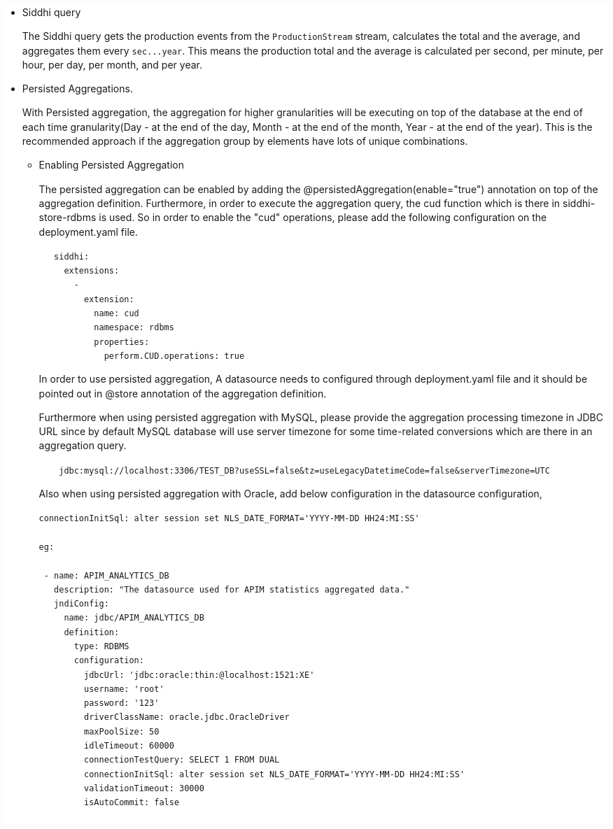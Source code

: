 - Siddhi query

    The Siddhi query gets the production events from the `ProductionStream` stream, calculates the total and the average, and aggregates them every `sec...year`. This means the production total and the average is calculated per second, per minute, per hour, per day, per month, and per year.
    
* Persisted Aggregations.

  With Persisted aggregation, the aggregation for higher granularities will be executing on top of the database at the end of each time granularity(Day - at the end of the day, Month - at the end of the month, Year - at the end of the year).
  This is the recommended approach if the aggregation group by elements have lots of unique combinations.

  * Enabling Persisted Aggregation

    The persisted aggregation can be enabled by adding the @persistedAggregation(enable="true") annotation on top of the aggregation definition.
    Furthermore, in order to execute the aggregation query, the cud function which is there in siddhi-store-rdbms is used. So in order to enable the "cud" operations, please add the following configuration on the deployment.yaml file.

    ```
       siddhi:
         extensions:
           -
             extension:
               name: cud
               namespace: rdbms
               properties:
                 perform.CUD.operations: true
    ```

    In order to use persisted aggregation, A datasource needs to configured through deployment.yaml file and it should be pointed out in @store annotation of the aggregation definition.

    Furthermore when using persisted aggregation with MySQL, please provide the aggregation processing timezone in JDBC URL since by default MySQL database will use server timezone for some time-related conversions which are there in an aggregation query.

    ```
        jdbc:mysql://localhost:3306/TEST_DB?useSSL=false&tz=useLegacyDatetimeCode=false&serverTimezone=UTC
    ```

    Also when using persisted aggregation with Oracle, add below configuration in the datasource configuration,

    ```
    connectionInitSql: alter session set NLS_DATE_FORMAT='YYYY-MM-DD HH24:MI:SS'
       
    eg:
       
     - name: APIM_ANALYTICS_DB
       description: "The datasource used for APIM statistics aggregated data."
       jndiConfig:
         name: jdbc/APIM_ANALYTICS_DB
         definition:
           type: RDBMS
           configuration:
             jdbcUrl: 'jdbc:oracle:thin:@localhost:1521:XE'
             username: 'root'
             password: '123'
             driverClassName: oracle.jdbc.OracleDriver
             maxPoolSize: 50
             idleTimeout: 60000
             connectionTestQuery: SELECT 1 FROM DUAL
             connectionInitSql: alter session set NLS_DATE_FORMAT='YYYY-MM-DD HH24:MI:SS'
             validationTimeout: 30000
             isAutoCommit: false
               